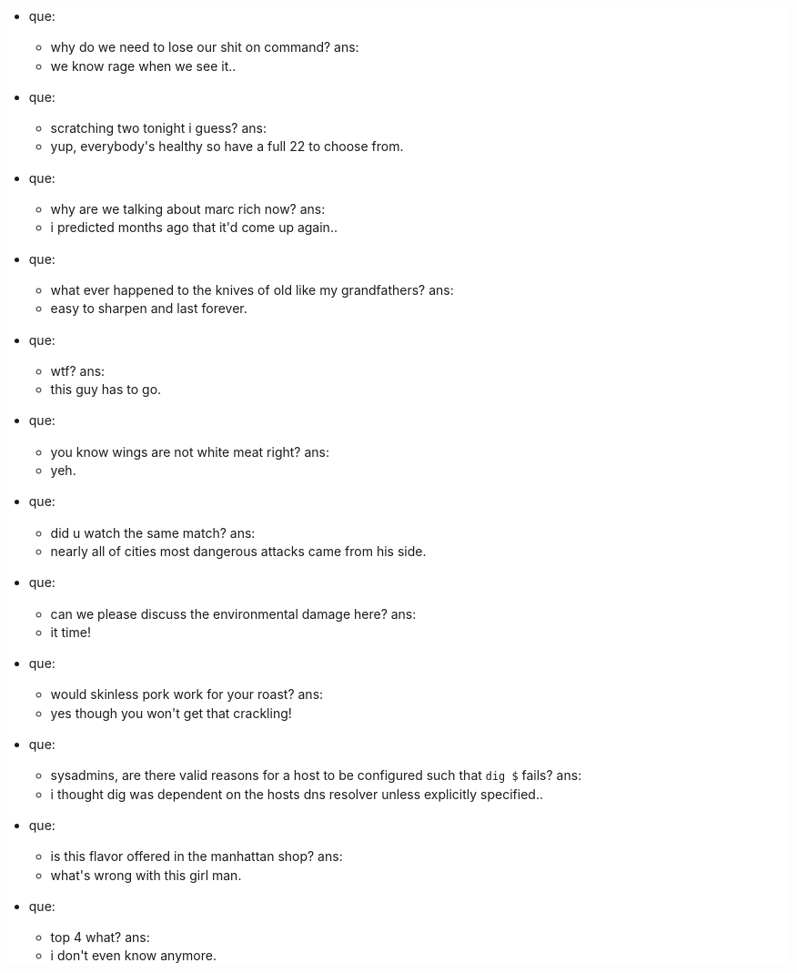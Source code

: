- que:
  - why do we need to lose our shit on command?
  ans:
  - we know rage when we see it..

- que:
  - scratching two tonight i guess?
  ans:
  - yup, everybody's healthy so have a full 22 to choose from.

- que:
  - why are we talking about marc rich now?
  ans:
  - i predicted months ago that it'd come up again..

- que:
  - what ever happened to the knives of old like my grandfathers?
  ans:
  - easy to sharpen and last forever.

- que:
  - wtf?
  ans:
  - this guy has to go.

- que:
  - you know wings are not white meat right?
  ans:
  - yeh.

- que:
  - did u watch the same match?
  ans:
  - nearly all of cities most dangerous attacks came from his side.

- que:
  - can we please discuss the environmental damage here?
  ans:
  - it time!

- que:
  - would skinless pork work for your roast?
  ans:
  - yes though you won't get that crackling!

- que:
  - sysadmins, are there valid reasons for a host to be configured such that `dig $` fails?
  ans:
  - i thought dig was dependent on the hosts dns resolver unless explicitly specified..

- que:
  - is this flavor offered in the manhattan shop?
  ans:
  - what's wrong with this girl man.

- que:
  - top 4 what?
  ans:
  - i don't even know anymore.
